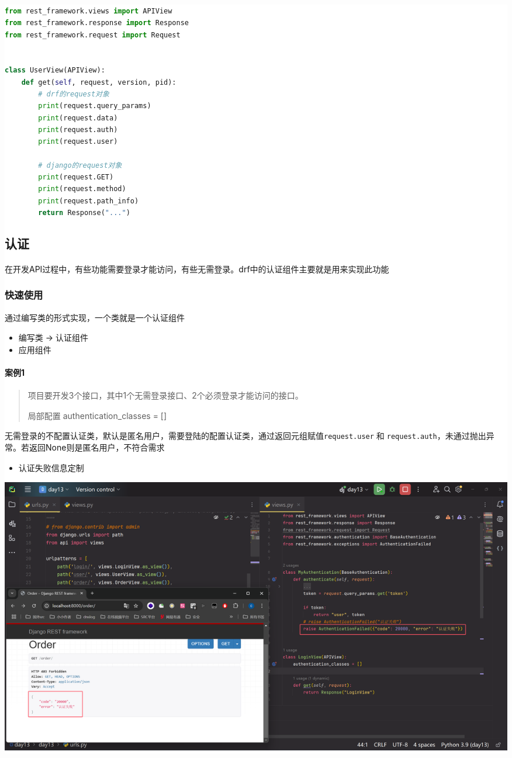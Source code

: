 ```python
from rest_framework.views import APIView
from rest_framework.response import Response
from rest_framework.request import Request


class UserView(APIView):
    def get(self, request, version, pid):
        # drf的request对象
        print(request.query_params)
        print(request.data)
        print(request.auth)
        print(request.user)

        # django的request对象
        print(request.GET)
        print(request.method)
        print(request.path_info)
        return Response("...")
```

## 认证

在开发API过程中，有些功能需要登录才能访问，有些无需登录。drf中的认证组件主要就是用来实现此功能

### 快速使用

通过编写类的形式实现，一个类就是一个认证组件

+ 编写类 -> 认证组件
+ 应用组件

#### 案例1

> 项目要开发3个接口，其中1个无需登录接口、2个必须登录才能访问的接口。
>
> 局部配置 authentication_classes = []

无需登录的不配置认证类，默认是匿名用户，需要登陆的配置认证类，通过返回元组赋值`request.user` 和 `request.auth`，未通过抛出异常。若返回None则是匿名用户，不符合需求

+ 认证失败信息定制

![](/post/Python/DRF/1734157419487-92ad7693-d15f-46a1-af5a-f403b0e0358b.png)